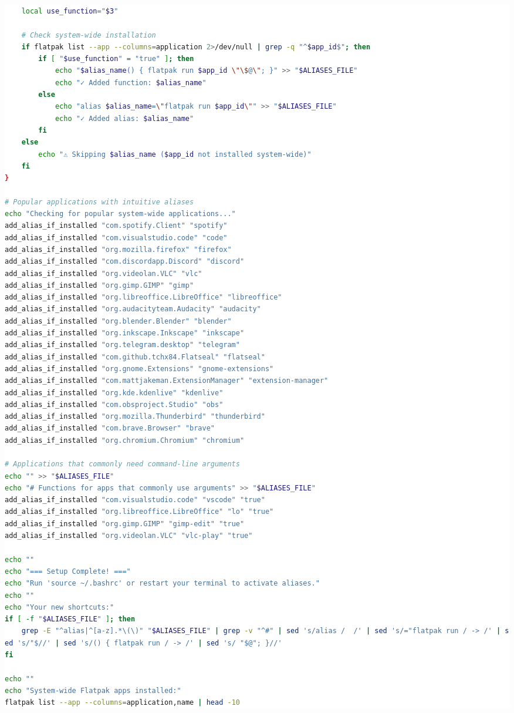 ```bash
    local use_function="$3"
    
    # Check system-wide installation
    if flatpak list --app --columns=application 2>/dev/null | grep -q "^$app_id$"; then
        if [ "$use_function" = "true" ]; then
            echo "$alias_name() { flatpak run $app_id \"\$@\"; }" >> "$ALIASES_FILE"
            echo "✓ Added function: $alias_name"
        else
            echo "alias $alias_name=\"flatpak run $app_id\"" >> "$ALIASES_FILE"
            echo "✓ Added alias: $alias_name"
        fi
    else
        echo "⚠ Skipping $alias_name ($app_id not installed system-wide)"
    fi
}

# Popular applications with intuitive aliases
echo "Checking for popular system-wide applications..."
add_alias_if_installed "com.spotify.Client" "spotify"
add_alias_if_installed "com.visualstudio.code" "code"
add_alias_if_installed "org.mozilla.firefox" "firefox"
add_alias_if_installed "com.discordapp.Discord" "discord"
add_alias_if_installed "org.videolan.VLC" "vlc"
add_alias_if_installed "org.gimp.GIMP" "gimp"
add_alias_if_installed "org.libreoffice.LibreOffice" "libreoffice"
add_alias_if_installed "org.audacityteam.Audacity" "audacity"
add_alias_if_installed "org.blender.Blender" "blender"
add_alias_if_installed "org.inkscape.Inkscape" "inkscape"
add_alias_if_installed "org.telegram.desktop" "telegram"
add_alias_if_installed "com.github.tchx84.Flatseal" "flatseal"
add_alias_if_installed "org.gnome.Extensions" "gnome-extensions"
add_alias_if_installed "com.mattjakeman.ExtensionManager" "extension-manager"
add_alias_if_installed "org.kde.kdenlive" "kdenlive"
add_alias_if_installed "com.obsproject.Studio" "obs"
add_alias_if_installed "org.mozilla.Thunderbird" "thunderbird"
add_alias_if_installed "com.brave.Browser" "brave"
add_alias_if_installed "org.chromium.Chromium" "chromium"

# Applications that commonly need command-line arguments
echo "" >> "$ALIASES_FILE"
echo "# Functions for apps that commonly use arguments" >> "$ALIASES_FILE"
add_alias_if_installed "com.visualstudio.code" "vscode" "true"
add_alias_if_installed "org.libreoffice.LibreOffice" "lo" "true"
add_alias_if_installed "org.gimp.GIMP" "gimp-edit" "true"
add_alias_if_installed "org.videolan.VLC" "vlc-play" "true"

echo ""
echo "=== Setup Complete! ==="
echo "Run 'source ~/.bashrc' or restart your terminal to activate aliases."
echo ""
echo "Your new shortcuts:"
if [ -f "$ALIASES_FILE" ]; then
    grep -E "^alias|^[a-z].*\(\)" "$ALIASES_FILE" | grep -v "^#" | sed 's/alias /  /' | sed 's/="flatpak run / -> /' | sed 's/"$//' | sed 's/() { flatpak run / -> /' | sed 's/ "$@"; }//'
fi

echo ""
echo "System-wide Flatpak apps installed:"
flatpak list --app --columns=application,name | head -10
```
